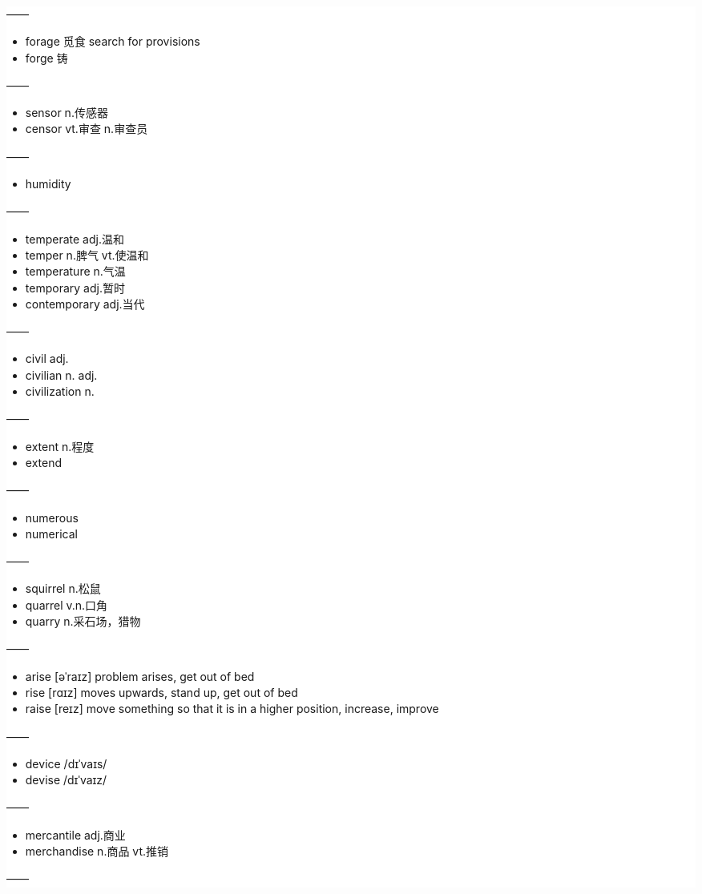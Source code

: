 ——

- forage 觅食 search for provisions
- forge 铸

——

- sensor n.传感器
- censor vt.审查 n.审查员

——

- humidity

——

- temperate adj.温和
- temper n.脾气 vt.使温和
- temperature n.气温
- temporary adj.暂时
- contemporary adj.当代

——

- civil adj.
- civilian n. adj.
- civilization n.

——

- extent n.程度
- extend

——

- numerous
- numerical

——

- squirrel n.松鼠
- quarrel v.n.口角
- quarry n.采石场，猎物

——

- arise [əˈraɪz] problem arises, get out of bed
- rise [rɑɪz] moves upwards, stand up, get out of bed
- raise [reɪz] move something so that it is in a higher position, increase, improve

——

- device /dɪˈvaɪs/
- devise /dɪˈvaɪz/

——

- mercantile adj.商业
- merchandise n.商品 vt.推销

——
